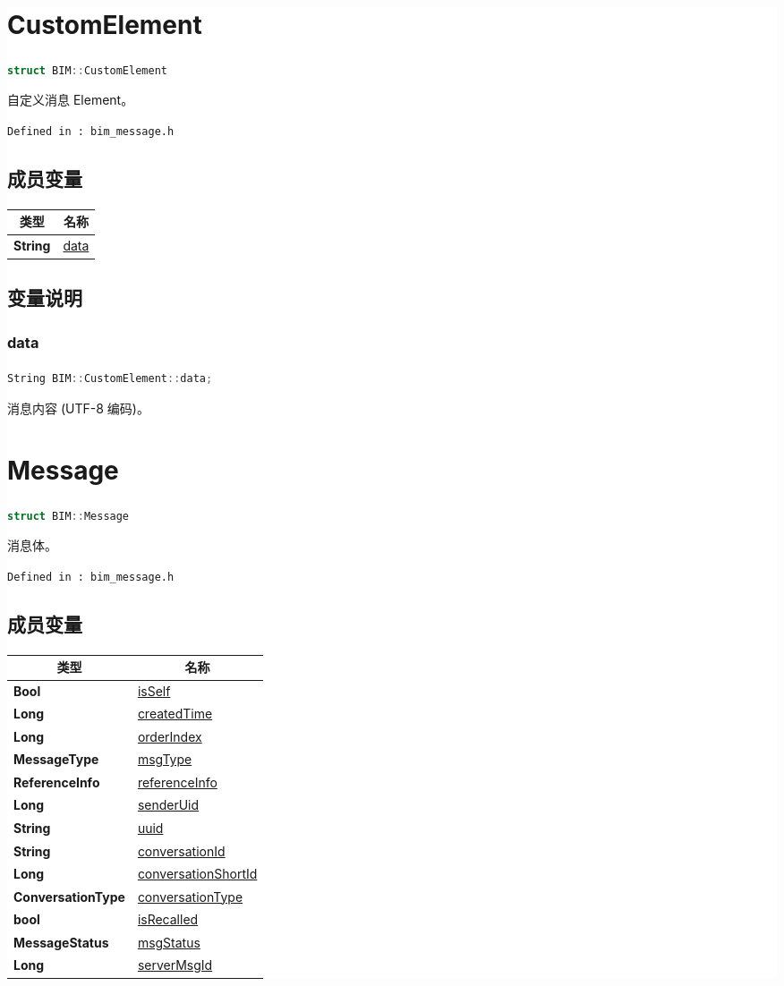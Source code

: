 

# CustomElement
```cpp
struct BIM::CustomElement
```

自定义消息 Element。


`Defined in : bim_message.h`

## 成员变量
| 类型 | 名称 |
| --- | --- |
| **String** | [data](#CustomElement-data) |

## 变量说明
<span id="CustomElement-data"></span>
### data
```cpp
String BIM::CustomElement::data;
```
消息内容 (UTF-8 编码)。



# Message
```cpp
struct BIM::Message
```

消息体。


`Defined in : bim_message.h`

## 成员变量
| 类型 | 名称 |
| --- | --- |
| **Bool** | [isSelf](#Message-isself) |
| **Long** | [createdTime](#Message-createdtime) |
| **Long** | [orderIndex](#Message-orderindex) |
| **MessageType** | [msgType](#Message-msgtype) |
| **ReferenceInfo** | [referenceInfo](#Message-referenceinfo) |
| **Long** | [senderUid](#Message-senderuid) |
| **String** | [uuid](#Message-uuid) |
| **String** | [conversationId](#Message-conversationid) |
| **Long** | [conversationShortId](#Message-conversationshortid) |
| **ConversationType** | [conversationType](#Message-conversationtype) |
| **bool** | [isRecalled](#Message-isrecalled) |
| **MessageStatus** | [msgStatus](#Message-msgstatus) |
| **Long** | [serverMsgId](#Message-servermsgid) |